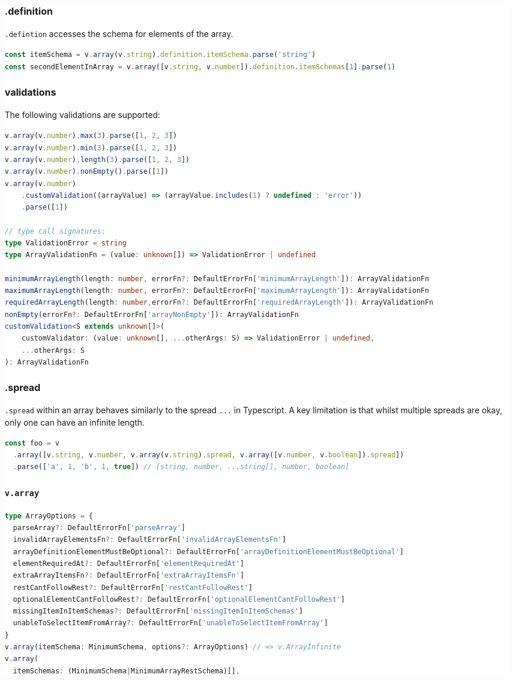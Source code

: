 ### .definition

`.defintion` accesses the schema for elements of the array.

```typescript
const itemSchema = v.array(v.string).definition.itemSchema.parse('string')
const secondElementInArray = v.array([v.string, v.number]).definition.itemSchemas[1].parse(1)
```

### validations

The following validations are supported:

```typescript
v.array(v.number).max(3).parse([1, 2, 3])
v.array(v.number).min(3).parse([1, 2, 3])
v.array(v.number).length(3).parse([1, 2, 3])
v.array(v.number).nonEmpty().parse([1])
v.array(v.number)
    .customValidation((arrayValue) => (arrayValue.includes(1) ? undefined : 'error'))
    .parse([1])

// type call signatures:
type ValidationError = string
type ArrayValidationFn = (value: unknown[]) => ValidationError | undefined

minimumArrayLength(length: number, errorFn?: DefaultErrorFn['minimumArrayLength']): ArrayValidationFn
maximumArrayLength(length: number, errorFn?: DefaultErrorFn['maximumArrayLength']): ArrayValidationFn
requiredArrayLength(length: number,errorFn?: DefaultErrorFn['requiredArrayLength']): ArrayValidationFn
nonEmpty(errorFn?: DefaultErrorFn['arrayNonEmpty']): ArrayValidationFn
customValidation<S extends unknown[]>(
    customValidator: (value: unknown[], ...otherArgs: S) => ValidationError | undefined,
    ...otherArgs: S
): ArrayValidationFn
```

### .spread

`.spread` within an array behaves similarly to the spread `...` in Typescript. A key limitation is that whilst multiple spreads are okay, only one can have an infinite length.

```typescript
const foo = v
  .array([v.string, v.number, v.array(v.string).spread, v.array([v.number, v.boolean]).spread])
  .parse(['a', 1, 'b', 1, true]) // [string, number, ...string[], number, boolean]
```

### `v.array`

```typescript
type ArrayOptions = {
  parseArray?: DefaultErrorFn['parseArray']
  invalidArrayElementsFn?: DefaultErrorFn['invalidArrayElementsFn']
  arrayDefinitionElementMustBeOptional?: DefaultErrorFn['arrayDefinitionElementMustBeOptional']
  elementRequiredAt?: DefaultErrorFn['elementRequiredAt']
  extraArrayItemsFn?: DefaultErrorFn['extraArrayItemsFn']
  restCantFollowRest?: DefaultErrorFn['restCantFollowRest']
  optionalElementCantFollowRest?: DefaultErrorFn['optionalElementCantFollowRest']
  missingItemInItemSchemas?: DefaultErrorFn['missingItemInItemSchemas']
  unableToSelectItemFromArray?: DefaultErrorFn['unableToSelectItemFromArray']
}
v.array(itemSchema: MinimumSchema, options?: ArrayOptions) // => v.ArrayInfinite
v.array(
  itemSchemas: (MinimumSchema|MinimumArrayRestSchema)[],
```